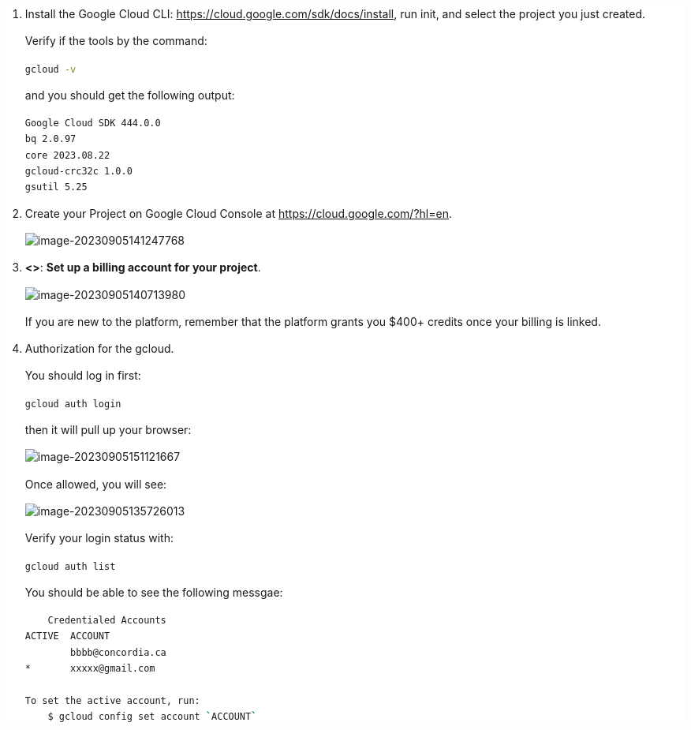 1. Install the Google Cloud CLI: https://cloud.google.com/sdk/docs/install, run init, and select the project you just created.

   Verify if the tools by the command:

   ```bash
   gcloud -v
   ```

   and you should get the following output:

   ```bash
   Google Cloud SDK 444.0.0
   bq 2.0.97
   core 2023.08.22
   gcloud-crc32c 1.0.0
   gsutil 5.25
   ```

2. Create your Project on Google Cloud Console at https://cloud.google.com/?hl=en.

   ![image-20230905141247768](img/image-a1.png)

3. **<<IMPORTANT>>**: **Set up a billing account for your project**.

   ![image-20230905140713980](img/image-a2.png)

   If you are new to the platform, remember that the platform grants you $400+ credits once your billing is linked.

4. Authorization for the gcloud.

   You should log in first:

   ```bash
   gcloud auth login
   ```

   then it will pull up your browser:

   ![image-20230905151121667](img/image-a3.png)

   Once allowed, you will see:

   ![image-20230905135726013](img/image-a4.png)

   Verify your login status with:

   ```bash
   gcloud auth list
   ```

   You should be able to see the following messgae:

   ```bash
       Credentialed Accounts
   ACTIVE  ACCOUNT
           bbbb@concordia.ca
   *       xxxxx@gmail.com

   To set the active account, run:
       $ gcloud config set account `ACCOUNT`
   ```
